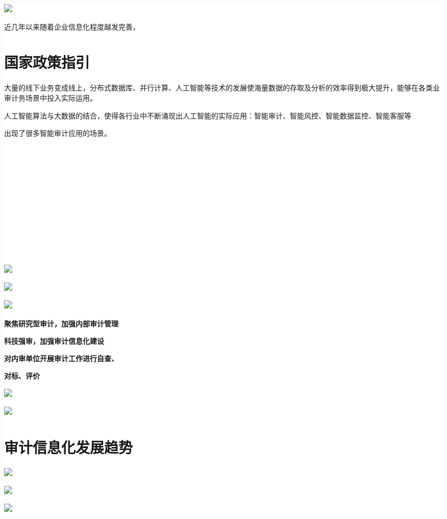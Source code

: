 ![](images/you-lian_194.png)

近几年以来随着企业信息化程度越发完善，

# 国家政策指引

大量的线下业务变成线上，分布式数据库、并行计算、人工智能等技术的发展使海量数据的存取及分析的效率得到极大提升，能够在各类业审计务场景中投入实际运用。

人工智能算法与大数据的结合，使得各行业中不断涌现出人工智能的实际应用：智能审计、智能风控、智能数据监控、智能客服等

出现了很多智能审计应用的场景。

<span style="color:#ffffff">2019</span>  <span style="color:#ffffff">年，《</span>  <span style="color:#ffffff">2019</span>  <span style="color:#ffffff">年度内部审计工作指导意见》创新内部审计方式方法，加强审计信息化建设，强化大数据审计思维，增强大数据审计能力，提升内部审计监督效能</span>

<span style="color:#ffffff">2020</span>  <span style="color:#ffffff">年，《关于深化中央企业内部审计监督工作的实施意见》加</span>

<span style="color:#ffffff">快推动内部审计信息化建设与应用。落实经费和技术保障措施，构建与</span>  <span style="color:#ffffff"> </span>  <span style="color:#ffffff">“三重一大”决策、投资、财务、资金、运营、内控等业务信息系统相融合的“业审一体”信息化平台</span>

<span style="color:#ffffff">2021</span>  <span style="color:#ffffff">年，《“十四五”国家审计工作发展规划》全面贯彻落实习</span>  <span style="color:#ffffff">近平总书记关于科技强审的要求，加强审计技术方法创新，充分运用现代信息技术开展审计，提高审计质量和效率</span>

<span style="color:#ffffff">2024</span>  <span style="color:#ffffff">年，中央审计工作会议，强调“科技强审 数字化转型”的重要性，并且要夯实基础，运用科技手段加强审计工作</span>

![](images/you-lian_195.png)

![](images/you-lian_196.png)

![](images/you-lian_197.jpg)

__聚焦研究型审计，加强内部审计管理__

__科技强审，加强审计信息化建设__

__对内审单位开展审计工作进行自查、__

__对标、评价__

![](images/you-lian_198.png)

![](images/you-lian_199.png)

# 审计信息化发展趋势

![](images/you-lian_200.png)

![](images/you-lian_201.png)

![](images/you-lian_202.png)
